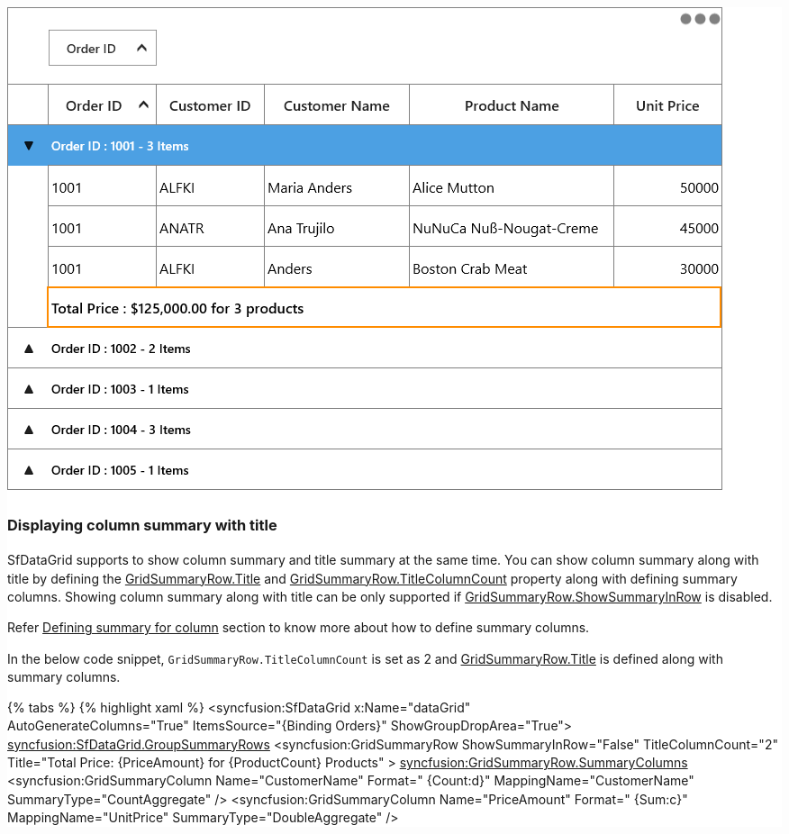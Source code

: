 ![Group summaries in a row for UWP DataGrid](Summaries_images/Summaries_img7.png)

### Displaying column summary with title

SfDataGrid supports to show column summary and title summary at the same time. You can show column summary along with title by defining the [GridSummaryRow.Title](https://help.syncfusion.com/cr/uwp/Syncfusion.UI.Xaml.Grid.GridSummaryRow.html#Syncfusion_UI_Xaml_Grid_GridSummaryRow_Title)  and [GridSummaryRow.TitleColumnCount](https://help.syncfusion.com/cr/uwp/Syncfusion.UI.Xaml.Grid.GridSummaryRow.html#Syncfusion_UI_Xaml_Grid_GridSummaryRow_TitleColumnCount) property along with defining summary columns. Showing column summary along with title can be only supported if [GridSummaryRow.ShowSummaryInRow](https://help.syncfusion.com/cr/uwp/Syncfusion.UI.Xaml.Grid.GridSummaryRow.html#Syncfusion_UI_Xaml_Grid_GridSummaryRow_ShowSummaryInRow) is disabled.

Refer [Defining summary for column](#defining-summary-for-column-1) section to know more about how to define summary columns.

In the below code snippet, `GridSummaryRow.TitleColumnCount` is set as 2 and [GridSummaryRow.Title](https://help.syncfusion.com/cr/uwp/Syncfusion.UI.Xaml.Grid.GridSummaryRow.html#Syncfusion_UI_Xaml_Grid_GridSummaryRow_Title) is defined along with summary columns.

{% tabs %}
{% highlight xaml %}
<syncfusion:SfDataGrid x:Name="dataGrid"                             
                       AutoGenerateColumns="True"
                       ItemsSource="{Binding Orders}"
                       ShowGroupDropArea="True">
    <syncfusion:SfDataGrid.GroupSummaryRows>
        <syncfusion:GridSummaryRow ShowSummaryInRow="False" TitleColumnCount="2" 
                                   Title="Total Price: {PriceAmount} for {ProductCount} Products" >
            <syncfusion:GridSummaryRow.SummaryColumns>
                <syncfusion:GridSummaryColumn Name="CustomerName" 
                                              Format=" {Count:d}"
                                              MappingName="CustomerName" 
                                              SummaryType="CountAggregate" />
                <syncfusion:GridSummaryColumn Name="PriceAmount"
                                              Format=" {Sum:c}"
                                              MappingName="UnitPrice"
                                              SummaryType="DoubleAggregate" />